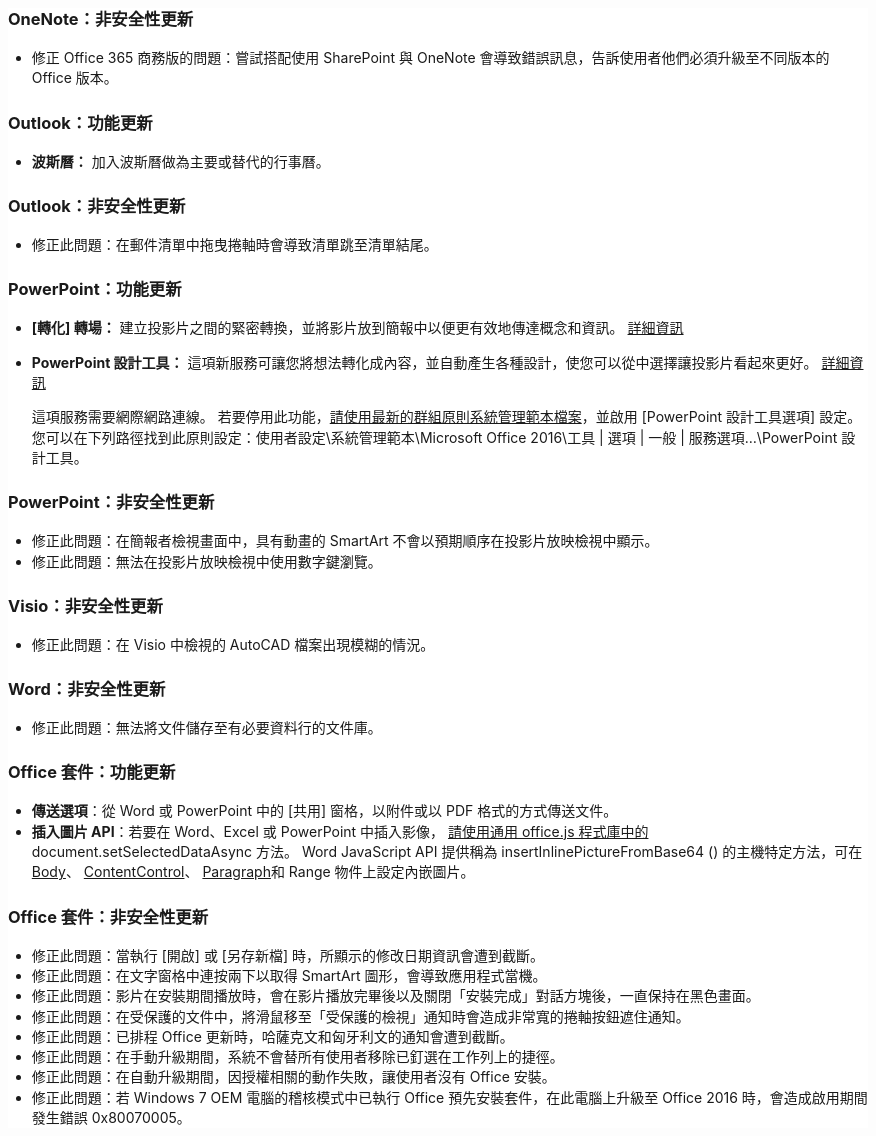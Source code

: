### <a name="onenote-non-security-updates"></a>OneNote：非安全性更新
-   修正 Office 365 商務版的問題：嘗試搭配使用 SharePoint 與 OneNote 會導致錯誤訊息，告訴使用者他們必須升級至不同版本的 Office 版本。

### <a name="outlook-feature-updates"></a>Outlook：功能更新
-   **波斯曆：** 加入波斯曆做為主要或替代的行事曆。

### <a name="outlook-non-security-updates"></a>Outlook：非安全性更新
-   修正此問題：在郵件清單中拖曳捲軸時會導致清單跳至清單結尾。

### <a name="powerpoint-feature-updates"></a>PowerPoint：功能更新
-   **[轉化] 轉場：** 建立投影片之間的緊密轉換，並將影片放到簡報中以便更有效地傳達概念和資訊。 [詳細資訊](https://support.office.com/article/8dd1c7b2-b935-44f5-a74c-741d8d9244ea)
-   **PowerPoint 設計工具：** 這項新服務可讓您將想法轉化成內容，並自動產生各種設計，使您可以從中選擇讓投影片看起來更好。 [詳細資訊](https://support.office.com/article/53c77d7b-dc40-45c2-b684-81415eac0617)

    這項服務需要網際網路連線。 若要停用此功能，[請使用最新的群組原則系統管理範本檔案](https://www.microsoft.com/download/details.aspx?id=49030)，並啟用 [PowerPoint 設計工具選項] 設定。 您可以在下列路徑找到此原則設定：使用者設定\\系統管理範本\\Microsoft Office 2016\\工具 | 選項 | 一般 | 服務選項…\\PowerPoint 設計工具。

### <a name="powerpoint-non-security-updates"></a>PowerPoint：非安全性更新
-   修正此問題：在簡報者檢視畫面中，具有動畫的 SmartArt 不會以預期順序在投影片放映檢視中顯示。
-   修正此問題：無法在投影片放映檢視中使用數字鍵瀏覽。

### <a name="visio-non-security-updates"></a>Visio：非安全性更新
-   修正此問題：在 Visio 中檢視的 AutoCAD 檔案出現模糊的情況。

### <a name="word-non-security-updates"></a>Word：非安全性更新
-   修正此問題：無法將文件儲存至有必要資料行的文件庫。

### <a name="office-suite-feature-updates"></a>Office 套件：功能更新
-   **傳送選項**：從 Word 或 PowerPoint 中的 [共用] 窗格，以附件或以 PDF 格式的方式傳送文件。
-   **插入圖片 API**：若要在 Word、Excel 或 PowerPoint 中插入影像， [請使用通用 office.js 程式庫中的](/javascript/api/office/office.document)document.setSelectedDataAsync 方法。 Word JavaScript API 提供稱為 insertInlinePictureFromBase64 () 的主機特定方法，可在 [Body](/office/dev/add-ins/reference/overview/word-add-ins-reference-overview)、 [ContentControl](/javascript/api/word/word.contentcontrol)、 [Paragraph](/javascript/api/word/word.paragraph)和 Range 物件上設定內嵌圖片。

### <a name="office-suite-non-security-updates"></a>Office 套件：非安全性更新
-   修正此問題：當執行 [開啟] 或 [另存新檔] 時，所顯示的修改日期資訊會遭到截斷。
-   修正此問題：在文字窗格中連按兩下以取得 SmartArt 圖形，會導致應用程式當機。
-   修正此問題：影片在安裝期間播放時，會在影片播放完畢後以及關閉「安裝完成」對話方塊後，一直保持在黑色畫面。
-   修正此問題：在受保護的文件中，將滑鼠移至「受保護的檢視」通知時會造成非常寬的捲軸按鈕遮住通知。
-   修正此問題：已排程 Office 更新時，哈薩克文和匈牙利文的通知會遭到截斷。
-   修正此問題：在手動升級期間，系統不會替所有使用者移除已釘選在工作列上的捷徑。
-   修正此問題：在自動升級期間，因授權相關的動作失敗，讓使用者沒有 Office 安裝。
-   修正此問題：若 Windows 7 OEM 電腦的稽核模式中已執行 Office 預先安裝套件，在此電腦上升級至 Office 2016 時，會造成啟用期間發生錯誤 0x80070005。
